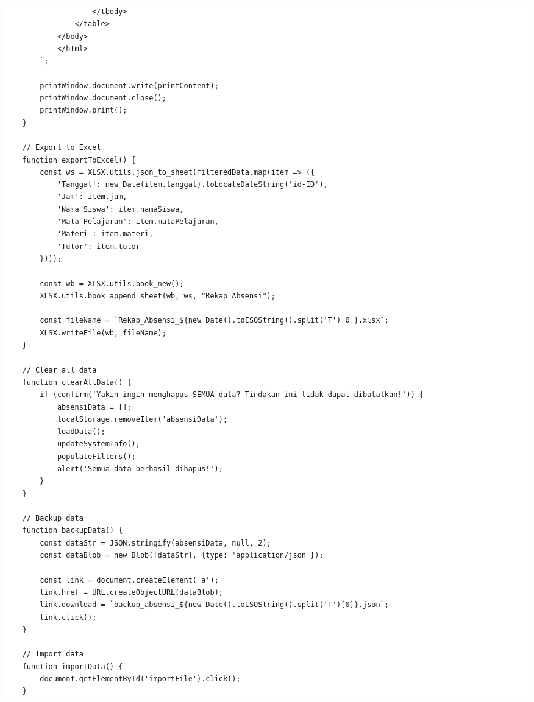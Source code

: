                        </tbody>
                    </table>
                </body>
                </html>
            `;
            
            printWindow.document.write(printContent);
            printWindow.document.close();
            printWindow.print();
        }

        // Export to Excel
        function exportToExcel() {
            const ws = XLSX.utils.json_to_sheet(filteredData.map(item => ({
                'Tanggal': new Date(item.tanggal).toLocaleDateString('id-ID'),
                'Jam': item.jam,
                'Nama Siswa': item.namaSiswa,
                'Mata Pelajaran': item.mataPelajaran,
                'Materi': item.materi,
                'Tutor': item.tutor
            })));
            
            const wb = XLSX.utils.book_new();
            XLSX.utils.book_append_sheet(wb, ws, "Rekap Absensi");
            
            const fileName = `Rekap_Absensi_${new Date().toISOString().split('T')[0]}.xlsx`;
            XLSX.writeFile(wb, fileName);
        }

        // Clear all data
        function clearAllData() {
            if (confirm('Yakin ingin menghapus SEMUA data? Tindakan ini tidak dapat dibatalkan!')) {
                absensiData = [];
                localStorage.removeItem('absensiData');
                loadData();
                updateSystemInfo();
                populateFilters();
                alert('Semua data berhasil dihapus!');
            }
        }

        // Backup data
        function backupData() {
            const dataStr = JSON.stringify(absensiData, null, 2);
            const dataBlob = new Blob([dataStr], {type: 'application/json'});
            
            const link = document.createElement('a');
            link.href = URL.createObjectURL(dataBlob);
            link.download = `backup_absensi_${new Date().toISOString().split('T')[0]}.json`;
            link.click();
        }

        // Import data
        function importData() {
            document.getElementById('importFile').click();
        }
